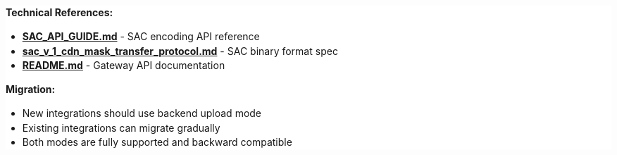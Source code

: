 **Technical References:**
- **[SAC_API_GUIDE.md](./SAC_API_GUIDE.md)** - SAC encoding API reference
- **[sac_v_1_cdn_mask_transfer_protocol.md](../sac_v_1_cdn_mask_transfer_protocol.md)** - SAC binary format spec
- **[README.md](./README.md)** - Gateway API documentation

**Migration:**
- New integrations should use backend upload mode
- Existing integrations can migrate gradually
- Both modes are fully supported and backward compatible
